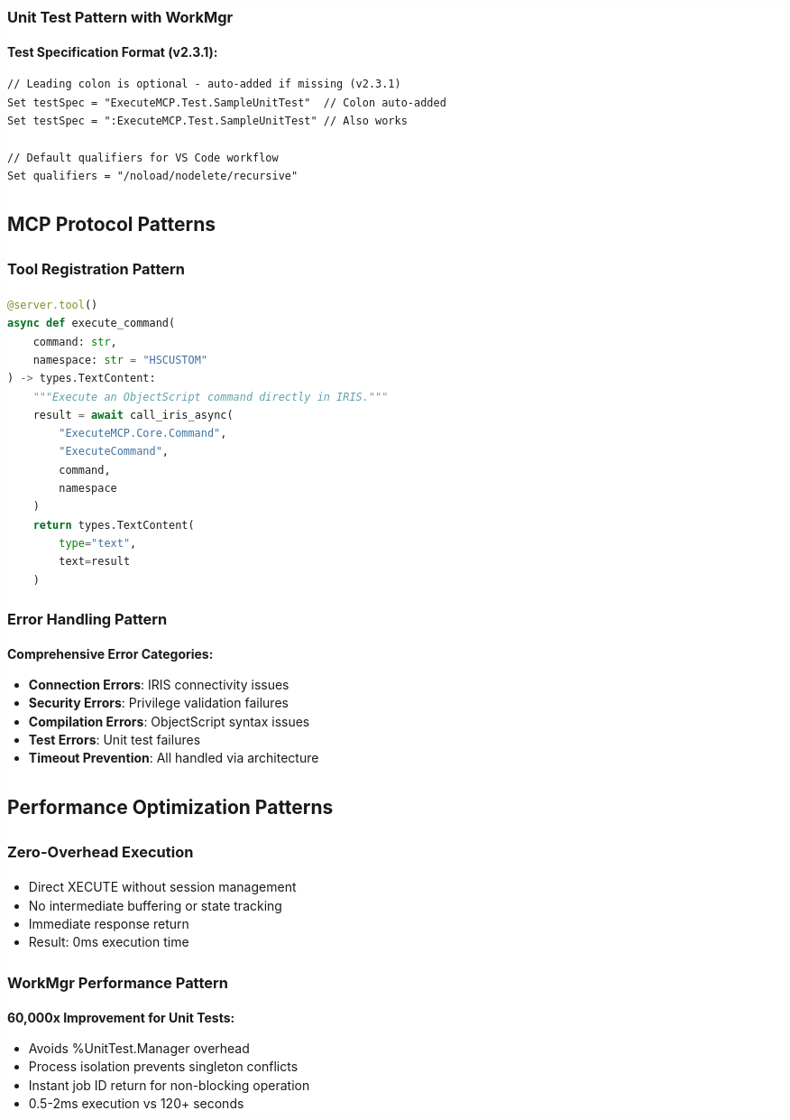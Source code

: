 ### Unit Test Pattern with WorkMgr
**Test Specification Format (v2.3.1):**
```objectscript
// Leading colon is optional - auto-added if missing (v2.3.1)
Set testSpec = "ExecuteMCP.Test.SampleUnitTest"  // Colon auto-added
Set testSpec = ":ExecuteMCP.Test.SampleUnitTest" // Also works

// Default qualifiers for VS Code workflow  
Set qualifiers = "/noload/nodelete/recursive"
```

## MCP Protocol Patterns

### Tool Registration Pattern
```python
@server.tool()
async def execute_command(
    command: str,
    namespace: str = "HSCUSTOM"
) -> types.TextContent:
    """Execute an ObjectScript command directly in IRIS."""
    result = await call_iris_async(
        "ExecuteMCP.Core.Command",
        "ExecuteCommand",
        command,
        namespace
    )
    return types.TextContent(
        type="text",
        text=result
    )
```

### Error Handling Pattern
**Comprehensive Error Categories:**
- **Connection Errors**: IRIS connectivity issues
- **Security Errors**: Privilege validation failures  
- **Compilation Errors**: ObjectScript syntax issues
- **Test Errors**: Unit test failures
- **Timeout Prevention**: All handled via architecture

## Performance Optimization Patterns

### Zero-Overhead Execution
- Direct XECUTE without session management
- No intermediate buffering or state tracking
- Immediate response return
- Result: 0ms execution time

### WorkMgr Performance Pattern
**60,000x Improvement for Unit Tests:**
- Avoids %UnitTest.Manager overhead
- Process isolation prevents singleton conflicts
- Instant job ID return for non-blocking operation
- 0.5-2ms execution vs 120+ seconds
